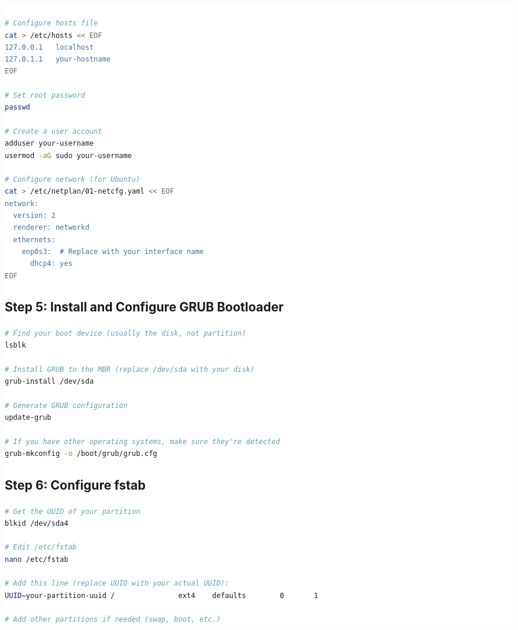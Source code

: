 ```bash

# Configure hosts file
cat > /etc/hosts << EOF
127.0.0.1   localhost
127.0.1.1   your-hostname
EOF

# Set root password
passwd

# Create a user account
adduser your-username
usermod -aG sudo your-username

# Configure network (for Ubuntu)
cat > /etc/netplan/01-netcfg.yaml << EOF
network:
  version: 2
  renderer: networkd
  ethernets:
    enp0s3:  # Replace with your interface name
      dhcp4: yes
EOF
```

## Step 5: Install and Configure GRUB Bootloader

```bash
# Find your boot device (usually the disk, not partition)
lsblk

# Install GRUB to the MBR (replace /dev/sda with your disk)
grub-install /dev/sda

# Generate GRUB configuration
update-grub

# If you have other operating systems, make sure they're detected
grub-mkconfig -o /boot/grub/grub.cfg
```

## Step 6: Configure fstab

```bash
# Get the UUID of your partition
blkid /dev/sda4

# Edit /etc/fstab
nano /etc/fstab

# Add this line (replace UUID with your actual UUID):
UUID=your-partition-uuid /               ext4    defaults        0       1

# Add other partitions if needed (swap, boot, etc.)
```

